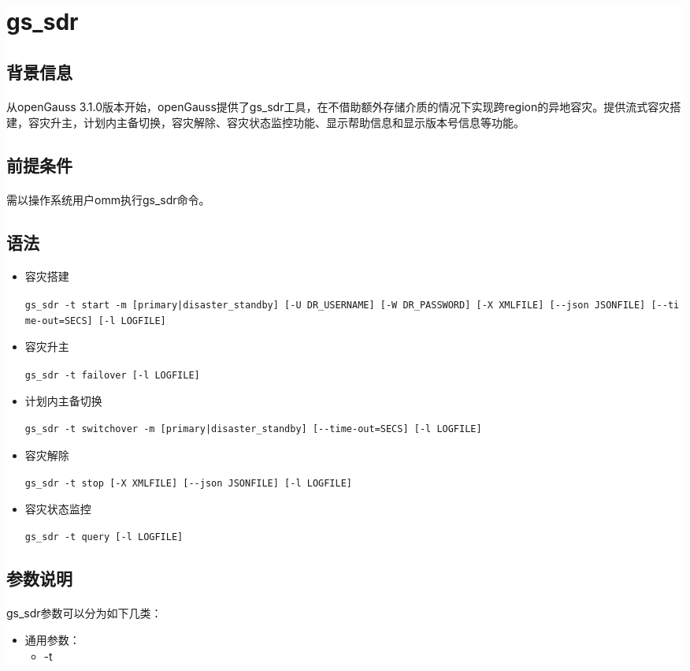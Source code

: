 # gs\_sdr

## 背景信息<a name="zh-cn_topic_0287275995_section431817462"></a>

从openGauss 3.1.0版本开始，openGauss提供了gs\_sdr工具，在不借助额外存储介质的情况下实现跨region的异地容灾。提供流式容灾搭建，容灾升主，计划内主备切换，容灾解除、容灾状态监控功能、显示帮助信息和显示版本号信息等功能。

## 前提条件<a name="zh-cn_topic_0287275995_section1372118241094"></a>

需以操作系统用户omm执行gs\_sdr命令。

## 语法<a name="section95636533613"></a>

-   容灾搭建

    ```
    gs_sdr -t start -m [primary|disaster_standby] [-U DR_USERNAME] [-W DR_PASSWORD] [-X XMLFILE] [--json JSONFILE] [--time-out=SECS] [-l LOGFILE]
    ```

-   容灾升主

    ```
    gs_sdr -t failover [-l LOGFILE] 
    ```

-   计划内主备切换

    ```
    gs_sdr -t switchover -m [primary|disaster_standby] [--time-out=SECS] [-l LOGFILE]
    ```

-   容灾解除

    ```
    gs_sdr -t stop [-X XMLFILE] [--json JSONFILE] [-l LOGFILE]
    ```


-   容灾状态监控

    ```
    gs_sdr -t query [-l LOGFILE]
    ```


## 参数说明<a name="zh-cn_topic_0287275995_section16817173615"></a>

gs\_sdr参数可以分为如下几类：

-   通用参数：
    -   -t

